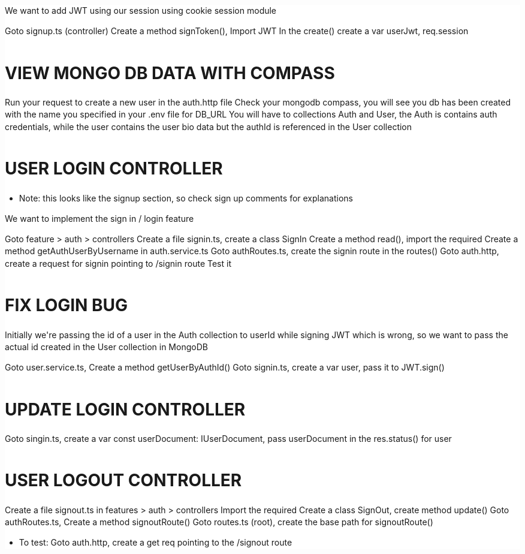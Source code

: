 We want to add JWT using our session using cookie session module

Goto signup.ts (controller)
Create a method signToken(), Import JWT
In the create() create a var userJwt, req.session


# VIEW MONGO DB DATA WITH COMPASS

Run your request to create a new user in the auth.http file
Check your mongodb compass, you will see you db has been created with the name you specified in your .env file for DB_URL
You will have to collections Auth and User, the Auth is contains auth credentials, while the user contains the user bio data but the authId is referenced in the User collection


# USER LOGIN CONTROLLER
- Note: this looks like the signup section, so check sign up comments for explanations

We want to implement the sign in / login feature

Goto feature > auth > controllers 
Create a file signin.ts, create a class SignIn
Create a method read(), import the required
Create a method getAuthUserByUsername in auth.service.ts
Goto authRoutes.ts, create the signin route in the routes()
Goto auth.http, create a request for signin pointing to /signin route
Test it

# FIX LOGIN BUG

Initially we're passing the id of a user in the Auth collection to userId while signing JWT which is wrong, so we want to pass the actual id created in the User collection in MongoDB

Goto user.service.ts, Create a method getUserByAuthId()
Goto signin.ts, create a var user, pass it to JWT.sign()

# UPDATE LOGIN CONTROLLER

Goto singin.ts, create a var const userDocument: IUserDocument, pass userDocument in the res.status() for user


# USER LOGOUT CONTROLLER

Create a file signout.ts in features > auth > controllers
Import the required
Create a class SignOut, create method update()
Goto authRoutes.ts, Create a method signoutRoute()
Goto routes.ts (root), create the base path for signoutRoute()
- To test:
Goto auth.http, create a get req pointing to the /signout route
